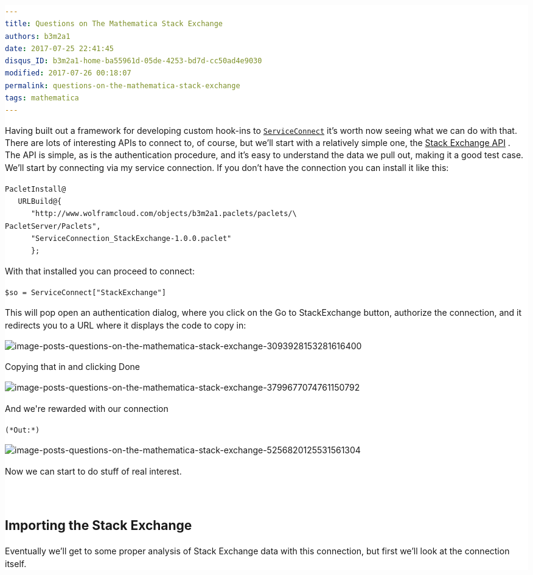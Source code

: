 ```yaml
---
title: Questions on The Mathematica Stack Exchange
authors: b3m2a1
date: 2017-07-25 22:41:45
disqus_ID: b3m2a1-home-ba55961d-05de-4253-bd7d-cc50ad4e9030
modified: 2017-07-26 00:18:07
permalink: questions-on-the-mathematica-stack-exchange
tags: mathematica
---
```


Having built out a framework for developing custom hook-ins to  [```ServiceConnect```](https://reference.wolfram.com/language/ref/ServiceConnect.html)  it’s worth now seeing what we can do with that. There are lots of interesting APIs to connect to, of course, but we’ll start with a relatively simple one, the  [Stack Exchange API](https://api.stackexchange.com/) . The API is simple, as is the authentication procedure, and it’s easy to understand the data we pull out, making it a good test case. We’ll start by connecting via my service connection. If you don’t have the connection you can install it like this:

	PacletInstall@
	   URLBuild@{
	      "http://www.wolframcloud.com/objects/b3m2a1.paclets/paclets/\
	PacletServer/Paclets",
	      "ServiceConnection_StackExchange-1.0.0.paclet"
	      };

With that installed you can proceed to connect:

	$so = ServiceConnect["StackExchange"]

This will pop open an authentication dialog, where you click on the Go to StackExchange button, authorize the connection, and it redirects you to a URL where it displays the code to copy in:

![image-posts-questions-on-the-mathematica-stack-exchange-3093928153281616400]({{site.base_url}}/img/posts-questions-on-the-mathematica-stack-exchange-3093928153281616400.png)

Copying that in and clicking Done

![image-posts-questions-on-the-mathematica-stack-exchange-3799677074761150792]({{site.base_url}}/img/posts-questions-on-the-mathematica-stack-exchange-3799677074761150792.png)

And we're rewarded with our connection

	(*Out:*)
	
	
![image-posts-questions-on-the-mathematica-stack-exchange-5256820125531561304]({{site.base_url}}/img/posts-questions-on-the-mathematica-stack-exchange-5256820125531561304.png)


Now we can start to do stuff of real interest.

<a id="importing-the-stack-exchange" >&zwnj;</a>

## Importing the Stack Exchange

Eventually we’ll get to some proper analysis of Stack Exchange data with this connection, but first we’ll look at the connection itself.
